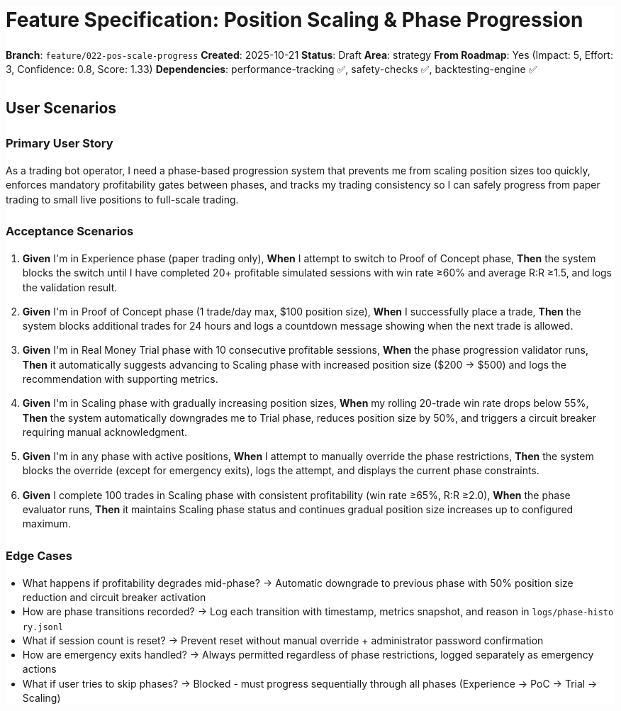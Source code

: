# Feature Specification: Position Scaling & Phase Progression

**Branch**: `feature/022-pos-scale-progress`
**Created**: 2025-10-21
**Status**: Draft
**Area**: strategy
**From Roadmap**: Yes (Impact: 5, Effort: 3, Confidence: 0.8, Score: 1.33)
**Dependencies**: performance-tracking ✅, safety-checks ✅, backtesting-engine ✅

## User Scenarios

### Primary User Story
As a trading bot operator, I need a phase-based progression system that prevents me from scaling position sizes too quickly, enforces mandatory profitability gates between phases, and tracks my trading consistency so I can safely progress from paper trading to small live positions to full-scale trading.

### Acceptance Scenarios
1. **Given** I'm in Experience phase (paper trading only), **When** I attempt to switch to Proof of Concept phase, **Then** the system blocks the switch until I have completed 20+ profitable simulated sessions with win rate ≥60% and average R:R ≥1.5, and logs the validation result.

2. **Given** I'm in Proof of Concept phase (1 trade/day max, $100 position size), **When** I successfully place a trade, **Then** the system blocks additional trades for 24 hours and logs a countdown message showing when the next trade is allowed.

3. **Given** I'm in Real Money Trial phase with 10 consecutive profitable sessions, **When** the phase progression validator runs, **Then** it automatically suggests advancing to Scaling phase with increased position size ($200 → $500) and logs the recommendation with supporting metrics.

4. **Given** I'm in Scaling phase with gradually increasing position sizes, **When** my rolling 20-trade win rate drops below 55%, **Then** the system automatically downgrades me to Trial phase, reduces position size by 50%, and triggers a circuit breaker requiring manual acknowledgment.

5. **Given** I'm in any phase with active positions, **When** I attempt to manually override the phase restrictions, **Then** the system blocks the override (except for emergency exits), logs the attempt, and displays the current phase constraints.

6. **Given** I complete 100 trades in Scaling phase with consistent profitability (win rate ≥65%, R:R ≥2.0), **When** the phase evaluator runs, **Then** it maintains Scaling phase status and continues gradual position size increases up to configured maximum.

### Edge Cases
- What happens if profitability degrades mid-phase? → Automatic downgrade to previous phase with 50% position size reduction and circuit breaker activation
- How are phase transitions recorded? → Log each transition with timestamp, metrics snapshot, and reason in `logs/phase-history.jsonl`
- What if session count is reset? → Prevent reset without manual override + administrator password confirmation
- How are emergency exits handled? → Always permitted regardless of phase restrictions, logged separately as emergency actions
- What if user tries to skip phases? → Blocked - must progress sequentially through all phases (Experience → PoC → Trial → Scaling)
